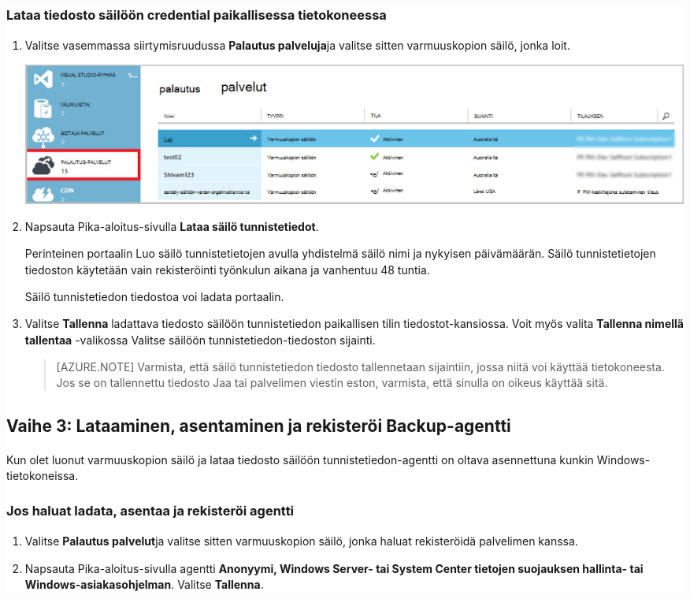 ### <a name="to-download-the-vault-credential-file-to-a-local-machine"></a>Lataa tiedosto säilöön credential paikallisessa tietokoneessa

1. Valitse vasemmassa siirtymisruudussa **Palautus palveluja**ja valitse sitten varmuuskopion säilö, jonka loit.

    ![IR valmis](./media/backup-configure-vault-classic/rs-left-nav.png)

2.  Napsauta Pika-aloitus-sivulla **Lataa säilö tunnistetiedot**.

    Perinteinen portaalin Luo säilö tunnistetietojen avulla yhdistelmä säilö nimi ja nykyisen päivämäärän. Säilö tunnistetietojen tiedoston käytetään vain rekisteröinti työnkulun aikana ja vanhentuu 48 tuntia.

    Säilö tunnistetiedon tiedostoa voi ladata portaalin.

3. Valitse **Tallenna** ladattava tiedosto säilöön tunnistetiedon paikallisen tilin tiedostot-kansiossa. Voit myös valita **Tallenna nimellä** **tallentaa** -valikossa Valitse säilöön tunnistetiedon-tiedoston sijainti.

    >[AZURE.NOTE] Varmista, että säilö tunnistetiedon tiedosto tallennetaan sijaintiin, jossa niitä voi käyttää tietokoneesta. Jos se on tallennettu tiedosto Jaa tai palvelimen viestin eston, varmista, että sinulla on oikeus käyttää sitä.

## <a name="step-3-download-install-and-register-the-backup-agent"></a>Vaihe 3: Lataaminen, asentaminen ja rekisteröi Backup-agentti
Kun olet luonut varmuuskopion säilö ja lataa tiedosto säilöön tunnistetiedon-agentti on oltava asennettuna kunkin Windows-tietokoneissa.

### <a name="to-download-install-and-register-the-agent"></a>Jos haluat ladata, asentaa ja rekisteröi agentti

1. Valitse **Palautus palvelut**ja valitse sitten varmuuskopion säilö, jonka haluat rekisteröidä palvelimen kanssa.

2. Napsauta Pika-aloitus-sivulla agentti **Anonyymi, Windows Server- tai System Center tietojen suojauksen hallinta- tai Windows-asiakasohjelman**. Valitse **Tallenna**.
